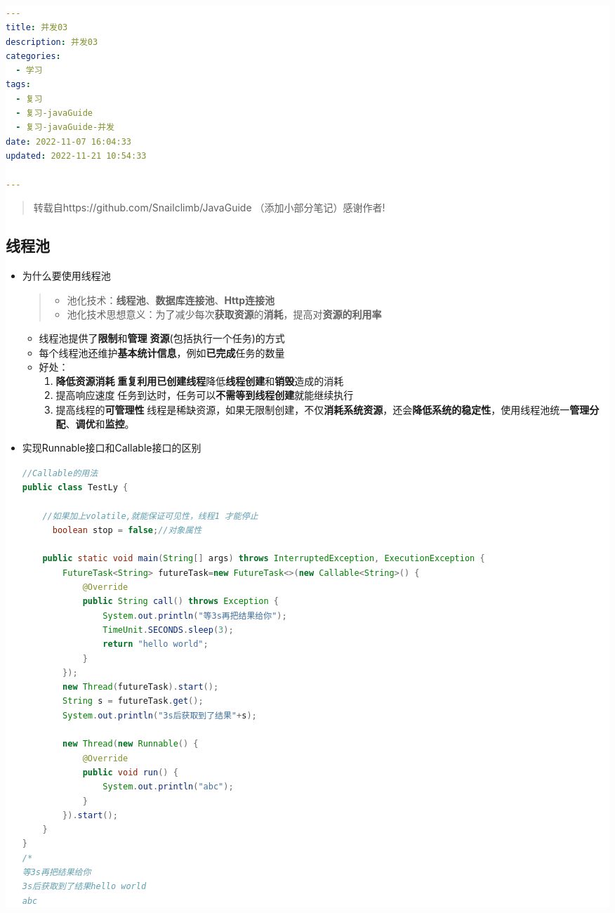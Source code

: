 ```yaml
---
title: 并发03
description: 并发03
categories:
  - 学习
tags:
  - 复习
  - 复习-javaGuide
  - 复习-javaGuide-并发
date: 2022-11-07 16:04:33
updated: 2022-11-21 10:54:33

---
```


> 转载自https://github.com/Snailclimb/JavaGuide （添加小部分笔记）感谢作者!

## 线程池

- 为什么要使用线程池

  > - 池化技术：**线程池**、**数据库连接池**、**Http连接池**
  > - 池化技术思想意义：为了减少每次**获取资源**的**消耗**，提高对**资源的利用率**

  - 线程池提供了**限制**和**管理** **资源**(包括执行一个任务)的方式
  - 每个线程池还维护**基本统计信息**，例如**已完成**任务的数量
  - 好处：
    1. **降低资源消耗**  **重复利用已创建线程**降低**线程创建**和**销毁**造成的消耗
    2. 提高响应速度 任务到达时，任务可以**不需等到线程创建**就能继续执行
    3. 提高线程的**可管理性** 线程是稀缺资源，如果无限制创建，不仅**消耗系统资源**，还会**降低系统的稳定性**，使用线程池统一**管理分配**、**调优**和**监控**。

- 实现Runnable接口和Callable接口的区别

  ```java
  //Callable的用法 
  public class TestLy {
  
      //如果加上volatile,就能保证可见性，线程1 才能停止
        boolean stop = false;//对象属性
  
      public static void main(String[] args) throws InterruptedException, ExecutionException {
          FutureTask<String> futureTask=new FutureTask<>(new Callable<String>() {
              @Override
              public String call() throws Exception {
                  System.out.println("等3s再把结果给你");
                  TimeUnit.SECONDS.sleep(3);
                  return "hello world";
              }
          });
          new Thread(futureTask).start();
          String s = futureTask.get();
          System.out.println("3s后获取到了结果"+s);
  
          new Thread(new Runnable() {
              @Override
              public void run() {
                  System.out.println("abc");
              }
          }).start();
      }
  }
  /*
  等3s再把结果给你
  3s后获取到了结果hello world
  abc
  ```